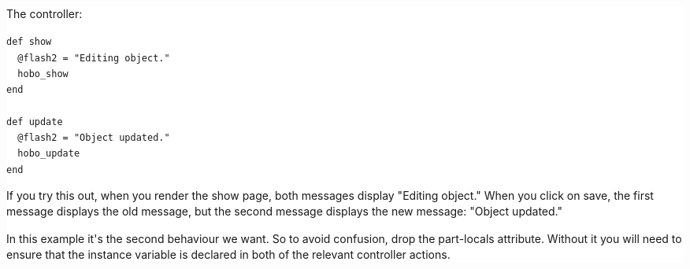 The controller:

    def show
      @flash2 = "Editing object."
      hobo_show
    end

    def update
      @flash2 = "Object updated."
      hobo_update
    end

If you try this out, when you render the show page, both messages
display "Editing object."   When you click on save, the first message
displays the old message, but the second message displays the new
message: "Object updated."

In this example it's the second behaviour we want.   So to avoid
confusion, drop the part-locals attribute.  Without it you will need
to ensure that the instance variable is declared in both of the
relevant controller actions.
